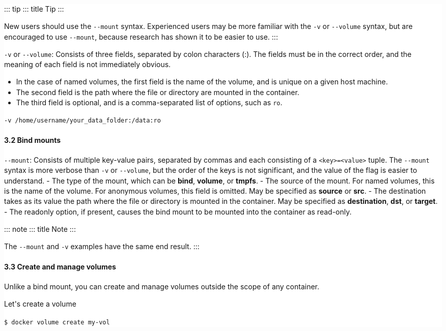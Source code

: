 ::: tip
::: title
Tip
:::

New users should use the `--mount` syntax. Experienced users may be more
familiar with the `-v` or `--volume` syntax, but are encouraged to use
`--mount`, because research has shown it to be easier to use.
:::

`-v` or `--volume`: Consists of three fields, separated by colon
characters (:). The fields must be in the correct order, and the meaning
of each field is not immediately obvious.

-   In the case of named volumes, the first field is the name of the
    volume, and is unique on a given host machine.
-   The second field is the path where the file or directory are mounted
    in the container.
-   The third field is optional, and is a comma-separated list of
    options, such as `ro`.

``` bash
-v /home/username/your_data_folder:/data:ro
```

#### 3.2 Bind mounts

`--mount`: Consists of multiple key-value pairs, separated by commas and
each consisting of a `<key>=<value>` tuple. The `--mount` syntax is more
verbose than `-v` or `--volume`, but the order of the keys is not
significant, and the value of the flag is easier to understand. - The
type of the mount, which can be **bind**, **volume**, or **tmpfs**. -
The source of the mount. For named volumes, this is the name of the
volume. For anonymous volumes, this field is omitted. May be specified
as **source** or **src**. - The destination takes as its value the path
where the file or directory is mounted in the container. May be
specified as **destination**, **dst**, or **target**. - The readonly
option, if present, causes the bind mount to be mounted into the
container as read-only.

::: note
::: title
Note
:::

The `--mount` and `-v` examples have the same end result.
:::

#### 3.3 Create and manage volumes

Unlike a bind mount, you can create and manage volumes outside the scope
of any container.

Let\'s create a volume

``` bash
$ docker volume create my-vol
```
